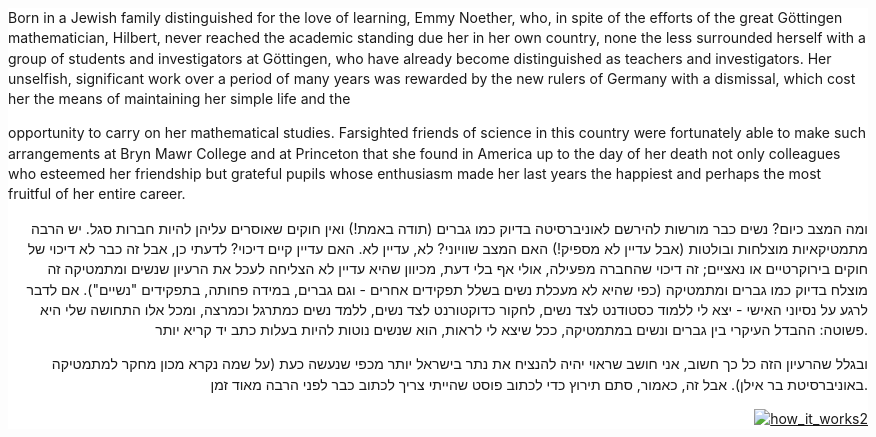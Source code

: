 <p style="text-align: left;" align="justify">Born in a Jewish family distinguished for the love of learning, Emmy Noether, who, in spite of the efforts of the great Göttingen mathematician, Hilbert, never reached the academic standing due her in her own country, none the less surrounded herself with a group of students and investigators at Göttingen, who have already become distinguished as teachers and investigators. Her unselfish, significant work over a period of many years was rewarded by the new rulers of Germany with a dismissal, which cost her the means of maintaining her simple life and the</p>
<p style="text-align: left;" align="justify">opportunity to carry on her mathematical studies. Farsighted friends of science in this country were fortunately able to make such arrangements at Bryn Mawr College and at Princeton that she found in America up to the day of her death not only colleagues who esteemed her friendship but grateful pupils whose enthusiasm made her last years the happiest and perhaps the most fruitful of her entire career.</p>
</blockquote>
<p style="text-align: right;" align="justify">ומה המצב כיום? נשים כבר מורשות להירשם לאוניברסיטה בדיוק כמו גברים (תודה באמת!) ואין חוקים שאוסרים עליהן להיות חברות סגל. יש הרבה מתמטיקאיות מוצלחות ובולטות (אבל עדיין לא מספיק!) האם המצב שוויוני? לא, עדיין לא. האם עדיין קיים דיכוי? לדעתי כן, אבל זה כבר לא דיכוי של חוקים בירוקרטיים או נאציים; זה דיכוי שהחברה מפעילה, אולי אף בלי דעת, מכיוון שהיא עדיין לא הצליחה לעכל את הרעיון שנשים ומתמטיקה זה מוצלח בדיוק כמו גברים ומתמטיקה (כפי שהיא לא מעכלת נשים בשלל תפקידים אחרים - וגם גברים, במידה פחותה, בתפקידים "נשיים"). אם לדבר לרגע על נסיוני האישי - יצא לי ללמוד כסטודנט לצד נשים, לחקור כדוקטורנט לצד נשים, ללמד נשים כמתרגל וכמרצה, ומכל אלו התחושה שלי היא פשוטה: ההבדל העיקרי בין גברים ונשים במתמטיקה, ככל שיצא לי לראות, הוא שנשים נוטות להיות בעלות כתב יד קריא יותר.</p>
<p style="text-align: right;" align="justify">ובגלל שהרעיון הזה כל כך חשוב, אני חושב שראוי יהיה להנציח את נתר בישראל יותר מכפי שנעשה כעת (על שמה נקרא מכון מחקר למתמטיקה באוניברסיטת בר אילן). אבל זה, כאמור, סתם תירוץ כדי לכתוב פוסט שהייתי צריך לכתוב כבר לפני הרבה מאוד זמן.</p>
<p style="text-align: right;" align="justify"><a href="{{site.baseurl}}{{site.post_images}}/2014/02/how_it_works2.png"><img class="alignnone size-full wp-image-3064" alt="how_it_works2" src="{{site.baseurl}}{{site.post_images}}/2014/02/how_it_works2.png" width="410" height="235" /></a></p>
